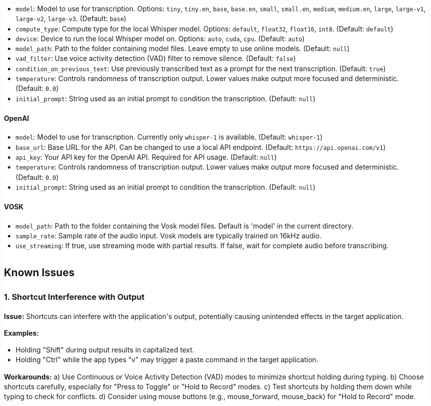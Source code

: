 - `model`: Model to use for transcription. Options: `tiny`, `tiny.en`, `base`, `base.en`, `small`, `small.en`, `medium`, `medium.en`, `large`, `large-v1`, `large-v2`, `large-v3`. (Default: `base`)
- `compute_type`: Compute type for the local Whisper model. Options: `default`, `float32`, `float16`, `int8`. (Default: `default`)
- `device`: Device to run the local Whisper model on. Options: `auto`, `cuda`, `cpu`. (Default: `auto`)
- `model_path`: Path to the folder containing model files. Leave empty to use online models. (Default: `null`)
- `vad_filter`: Use voice activity detection (VAD) filter to remove silence. (Default: `false`)
- `condition_on_previous_text`: Use previously transcribed text as a prompt for the next transcription. (Default: `true`)
- `temperature`: Controls randomness of transcription output. Lower values make output more focused and deterministic. (Default: `0.0`)
- `initial_prompt`: String used as an initial prompt to condition the transcription. (Default: `null`)

#### OpenAI

- `model`: Model to use for transcription. Currently only `whisper-1` is available. (Default: `whisper-1`)
- `base_url`: Base URL for the API. Can be changed to use a local API endpoint. (Default: `https://api.openai.com/v1`)
- `api_key`: Your API key for the OpenAI API. Required for API usage. (Default: `null`)
- `temperature`: Controls randomness of transcription output. Lower values make output more focused and deterministic. (Default: `0.0`)
- `initial_prompt`: String used as an initial prompt to condition the transcription. (Default: `null`)

#### VOSK

- `model_path`: Path to the folder containing the Vosk model files. Default is 'model' in the current directory.
- `sample_rate`: Sample rate of the audio input. Vosk models are typically trained on 16kHz audio.
- `use_streaming`: If true, use streaming mode with partial results. If false, wait for complete audio before transcribing.

## Known Issues

### 1. Shortcut Interference with Output

**Issue:** Shortcuts can interfere with the application's output, potentially causing unintended effects in the target application.

**Examples:**
- Holding "Shift" during output results in capitalized text.
- Holding "Ctrl" while the app types "v" may trigger a paste command in the target application.

**Workarounds:**
a) Use Continuous or Voice Activity Detection (VAD) modes to minimize shortcut holding during typing.
b) Choose shortcuts carefully, especially for "Press to Toggle" or "Hold to Record" modes.
c) Test shortcuts by holding them down while typing to check for conflicts.
d) Consider using mouse buttons (e.g., mouse_forward, mouse_back) for "Hold to Record" mode.
